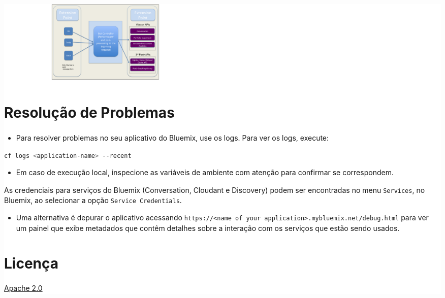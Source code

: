   <img width="400" height="150" src="images/extensions.png" />
</p>

# Resolução de Problemas

  * Para resolver problemas no seu aplicativo do Bluemix, use os logs. Para ver os logs, execute:

  ```bash
  cf logs <application-name> --recent
  ```

  * Em caso de execução local, inspecione as variáveis de ambiente com atenção para confirmar se correspondem.

  As credenciais para serviços do Bluemix (Conversation, Cloudant e Discovery) podem ser encontradas no menu ``Services``, no Bluemix, ao selecionar a opção ``Service Credentials``.


  * Uma alternativa é depurar o aplicativo acessando `https://<name of your application>.mybluemix.net/debug.html` para ver um painel que exibe metadados que contêm detalhes sobre a interação com os serviços que estão sendo usados.

# Licença

[Apache 2.0](LICENÇA)
